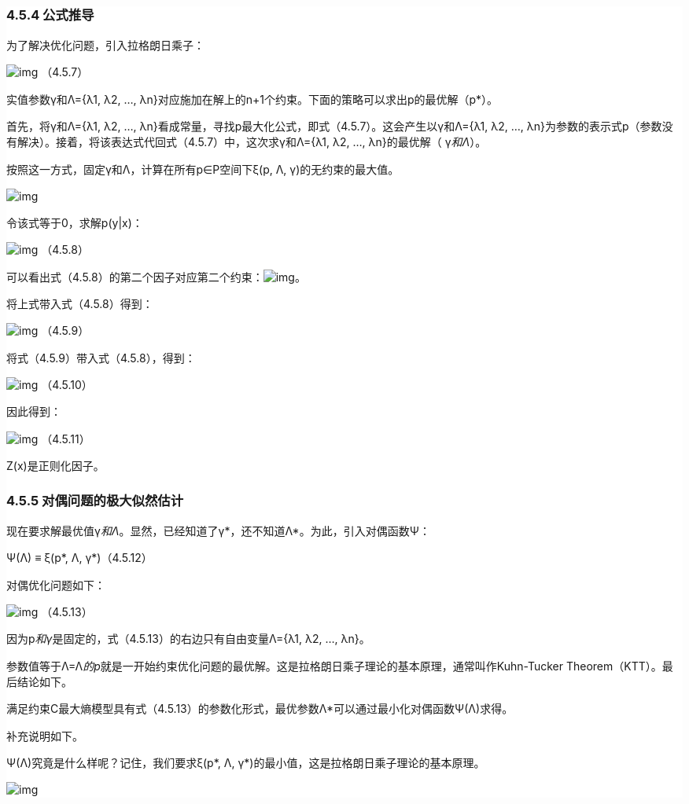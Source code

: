 ### 4.5.4 公式推导

为了解决优化问题，引入拉格朗日乘子：

![img](https://cdn.nlark.com/yuque/0/2021/jpeg/21473765/1631784630101-b3f7f363-c30e-42a3-80da-e725200bfadf.jpeg) （4.5.7）

实值参数γ和Λ={λ1, λ2, …, λn}对应施加在解上的n+1个约束。下面的策略可以求出p的最优解（p*）。

首先，将γ和Λ={λ1, λ2, …, λn}看成常量，寻找p最大化公式，即式（4.5.7）。这会产生以γ和Λ={λ1, λ2, …, λn}为参数的表示式p（参数没有解决）。接着，将该表达式代回式（4.5.7）中，这次求γ和Λ={λ1, λ2, …, λn}的最优解（ γ*和Λ*）。

按照这一方式，固定γ和Λ，计算在所有p∈P空间下ξ(p, Λ, γ)的无约束的最大值。

![img](https://cdn.nlark.com/yuque/0/2021/jpeg/21473765/1631784630621-b2437060-9b2a-4b4e-b018-b0c32fb85ef6.jpeg)

令该式等于0，求解p(y|x)：

![img](https://cdn.nlark.com/yuque/0/2021/jpeg/21473765/1631784631222-bc12914c-28e3-49f7-9422-f4112b050815.jpeg) （4.5.8）

可以看出式（4.5.8）的第二个因子对应第二个约束：![img](https://cdn.nlark.com/yuque/0/2021/jpeg/21473765/1631784632223-c95933e0-d964-4ccb-8e92-eb84d252d302.jpeg)。

将上式带入式（4.5.8）得到：

![img](https://cdn.nlark.com/yuque/0/2021/jpeg/21473765/1631784632690-b1272dd3-0d71-416a-b133-47c63798b047.jpeg) （4.5.9）

将式（4.5.9）带入式（4.5.8），得到：

![img](https://cdn.nlark.com/yuque/0/2021/jpeg/21473765/1631784633185-bfe1a52d-eb5c-4d11-ad60-1123fd10ad50.jpeg) （4.5.10）

因此得到：

![img](https://cdn.nlark.com/yuque/0/2021/jpeg/21473765/1631784633888-336ba652-f1ac-4137-a05c-85e3c0bc9e9b.jpeg) （4.5.11）

Z(x)是正则化因子。

### 4.5.5 对偶问题的极大似然估计

现在要求解最优值γ*和Λ*。显然，已经知道了γ*，还不知道Λ*。为此，引入对偶函数Ψ：

Ψ(Λ) ≡ ξ(p*, Λ, γ*)（4.5.12）

对偶优化问题如下：

![img](https://cdn.nlark.com/yuque/0/2021/jpeg/21473765/1631784634235-1e039b17-0921-4b99-b123-b7ffb92ace54.jpeg) （4.5.13）

因为p*和γ*是固定的，式（4.5.13）的右边只有自由变量Λ={λ1, λ2, …, λn}。

参数值等于Λ=Λ*的p*就是一开始约束优化问题的最优解。这是拉格朗日乘子理论的基本原理，通常叫作Kuhn-Tucker Theorem（KTT）。最后结论如下。

满足约束C最大熵模型具有式（4.5.13）的参数化形式，最优参数Λ*可以通过最小化对偶函数Ψ(Λ)求得。

补充说明如下。

Ψ(Λ)究竟是什么样呢？记住，我们要求ξ(p*, Λ, γ*)的最小值，这是拉格朗日乘子理论的基本原理。

![img](https://cdn.nlark.com/yuque/0/2021/jpeg/21473765/1631784634745-63e51ae7-6ea4-4e43-8b28-d85415d3947d.jpeg)
